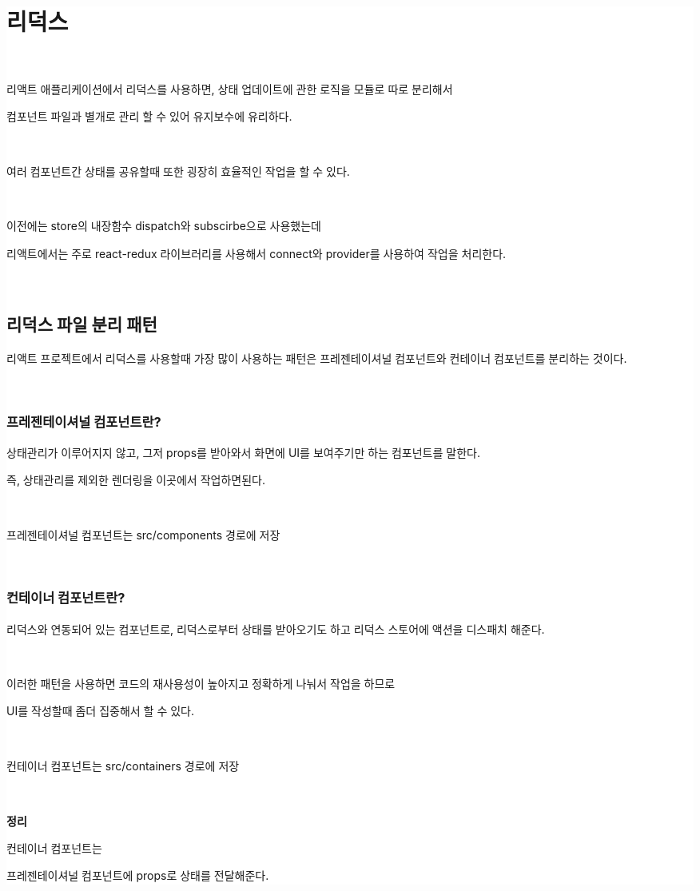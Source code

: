 # 리덕스

<br>

리액트 애플리케이션에서 리덕스를 사용하면, 상태 업데이트에 관한 로직을 모듈로 따로 분리해서

컴포넌트 파일과 별개로 관리 할 수 있어 유지보수에 유리하다.

<br>

여러 컴포넌트간 상태를 공유할때 또한 굉장히 효율적인 작업을 할 수 있다.

<br>

이전에는 store의 내장함수 dispatch와 subscirbe으로 사용했는데

리액트에서는 주로 react-redux 라이브러리를 사용해서 connect와 provider를 사용하여 작업을 처리한다.

<br>

## 리덕스 파일 분리 패턴

리액트 프로젝트에서 리덕스를 사용할때 가장 많이 사용하는 패턴은 프레젠테이셔널 컴포넌트와 컨테이너 컴포넌트를 분리하는 것이다.

<br>

### 프레젠테이셔널 컴포넌트란?

상태관리가 이루어지지 않고, 그저 props를 받아와서 화면에 UI를 보여주기만 하는 컴포넌트를 말한다.

즉, 상태관리를 제외한 렌더링을 이곳에서 작업하면된다.

<br>

프레젠테이셔널 컴포넌트는 src/components 경로에 저장

<br>

### 컨테이너 컴포넌트란?

리덕스와 연동되어 있는 컴포넌트로, 리덕스로부터 상태를 받아오기도 하고 리덕스 스토어에 액션을 디스패치 해준다.

<br>

이러한 패턴을 사용하면 코드의 재사용성이 높아지고 정확하게 나눠서 작업을 하므로 

UI를 작성할때 좀더 집중해서 할 수 있다.

<br>

컨테이너 컴포넌트는 src/containers 경로에 저장

<br>

**정리**

컨테이너 컴포넌트는

프레젠테이셔널 컴포넌트에 props로 상태를 전달해준다.
